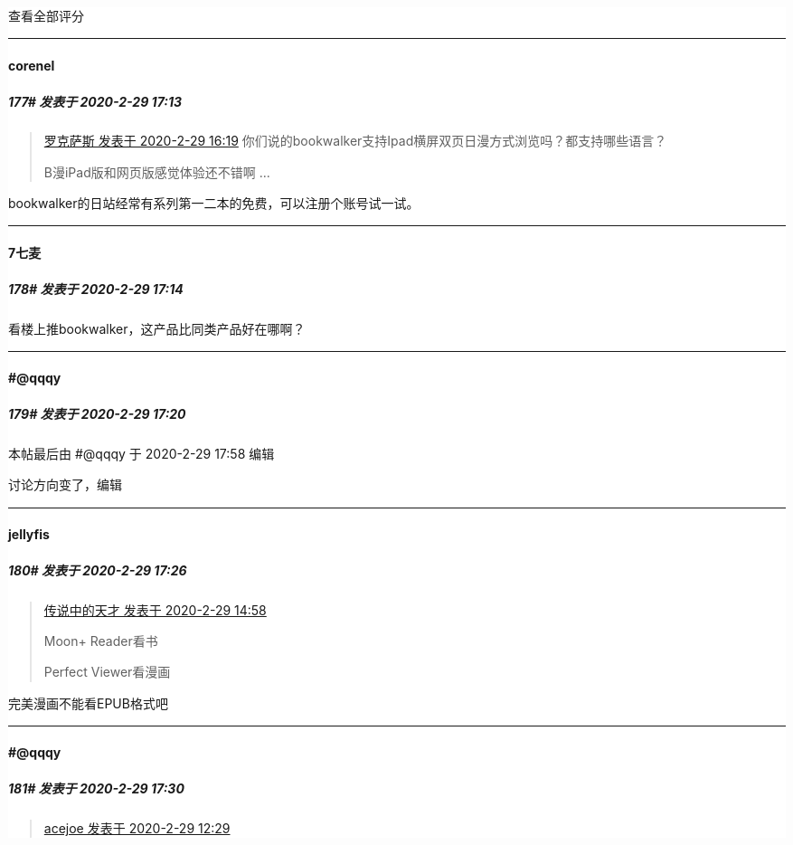 
查看全部评分


-----

####  corenel  
##### 177#       发表于 2020-2-29 17:13


<blockquote><a href="httphttps://bbs.saraba1st.com/2b/forum.php?mod=redirect&amp;goto=findpost&amp;pid=46569283&amp;ptid=1916346" target="_blank">罗克萨斯 发表于 2020-2-29 16:19</a>
你们说的bookwalker支持Ipad横屏双页日漫方式浏览吗？都支持哪些语言？

B漫iPad版和网页版感觉体验还不错啊 ...</blockquote>
bookwalker的日站经常有系列第一二本的免费，可以注册个账号试一试。


-----

####  7七麦  
##### 178#       发表于 2020-2-29 17:14


看楼上推bookwalker，这产品比同类产品好在哪啊？


-----

####  #@qqqy  
##### 179#       发表于 2020-2-29 17:20


 本帖最后由 #@qqqy 于 2020-2-29 17:58 编辑 

讨论方向变了，编辑


-----

####  jellyfis  
##### 180#       发表于 2020-2-29 17:26


<blockquote><a href="httphttps://bbs.saraba1st.com/2b/forum.php?mod=redirect&amp;goto=findpost&amp;pid=46568351&amp;ptid=1916346" target="_blank">传说中的天才 发表于 2020-2-29 14:58</a>

Moon+ Reader看书

Perfect Viewer看漫画</blockquote>
完美漫画不能看EPUB格式吧


-----

####  #@qqqy  
##### 181#       发表于 2020-2-29 17:30


<blockquote><a href="httphttps://bbs.saraba1st.com/2b/forum.php?mod=redirect&amp;goto=findpost&amp;pid=46566734&amp;ptid=1916346" target="_blank">acejoe 发表于 2020-2-29 12:29</a>

